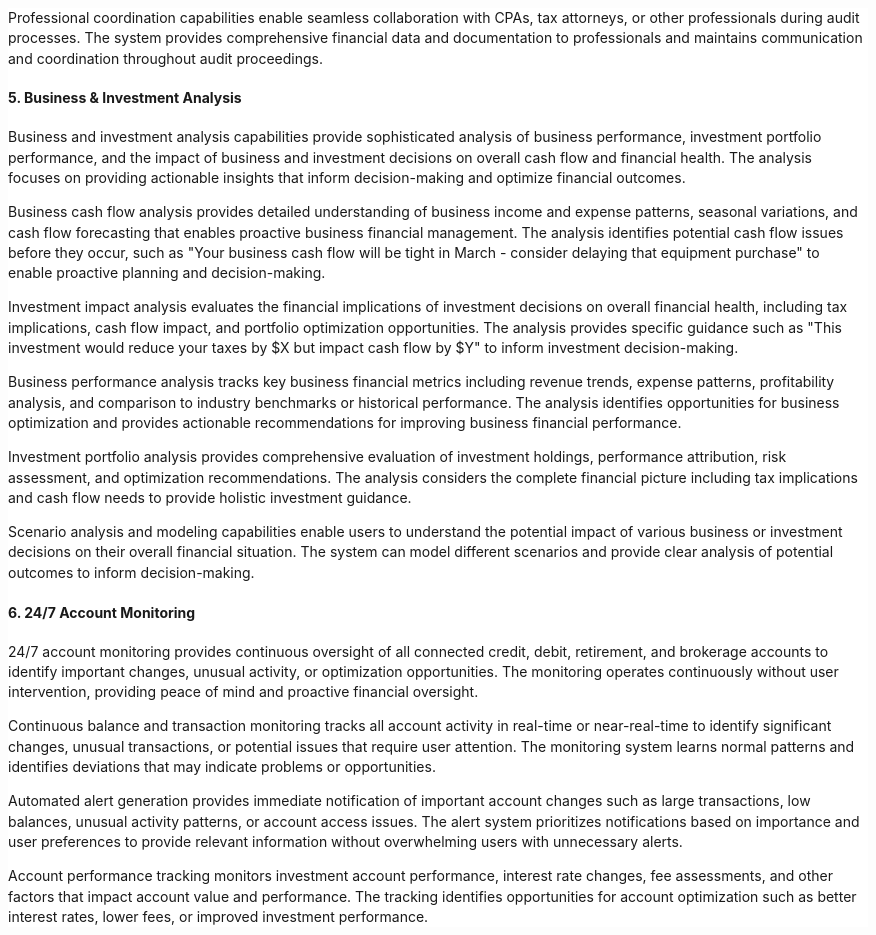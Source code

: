 Professional coordination capabilities enable seamless collaboration with CPAs, tax attorneys, or other professionals during audit processes. The system provides comprehensive financial data and documentation to professionals and maintains communication and coordination throughout audit proceedings.

#### 5. Business & Investment Analysis

Business and investment analysis capabilities provide sophisticated analysis of business performance, investment portfolio performance, and the impact of business and investment decisions on overall cash flow and financial health. The analysis focuses on providing actionable insights that inform decision-making and optimize financial outcomes.

Business cash flow analysis provides detailed understanding of business income and expense patterns, seasonal variations, and cash flow forecasting that enables proactive business financial management. The analysis identifies potential cash flow issues before they occur, such as "Your business cash flow will be tight in March - consider delaying that equipment purchase" to enable proactive planning and decision-making.

Investment impact analysis evaluates the financial implications of investment decisions on overall financial health, including tax implications, cash flow impact, and portfolio optimization opportunities. The analysis provides specific guidance such as "This investment would reduce your taxes by $X but impact cash flow by $Y" to inform investment decision-making.

Business performance analysis tracks key business financial metrics including revenue trends, expense patterns, profitability analysis, and comparison to industry benchmarks or historical performance. The analysis identifies opportunities for business optimization and provides actionable recommendations for improving business financial performance.

Investment portfolio analysis provides comprehensive evaluation of investment holdings, performance attribution, risk assessment, and optimization recommendations. The analysis considers the complete financial picture including tax implications and cash flow needs to provide holistic investment guidance.

Scenario analysis and modeling capabilities enable users to understand the potential impact of various business or investment decisions on their overall financial situation. The system can model different scenarios and provide clear analysis of potential outcomes to inform decision-making.

#### 6. 24/7 Account Monitoring

24/7 account monitoring provides continuous oversight of all connected credit, debit, retirement, and brokerage accounts to identify important changes, unusual activity, or optimization opportunities. The monitoring operates continuously without user intervention, providing peace of mind and proactive financial oversight.

Continuous balance and transaction monitoring tracks all account activity in real-time or near-real-time to identify significant changes, unusual transactions, or potential issues that require user attention. The monitoring system learns normal patterns and identifies deviations that may indicate problems or opportunities.

Automated alert generation provides immediate notification of important account changes such as large transactions, low balances, unusual activity patterns, or account access issues. The alert system prioritizes notifications based on importance and user preferences to provide relevant information without overwhelming users with unnecessary alerts.

Account performance tracking monitors investment account performance, interest rate changes, fee assessments, and other factors that impact account value and performance. The tracking identifies opportunities for account optimization such as better interest rates, lower fees, or improved investment performance.
